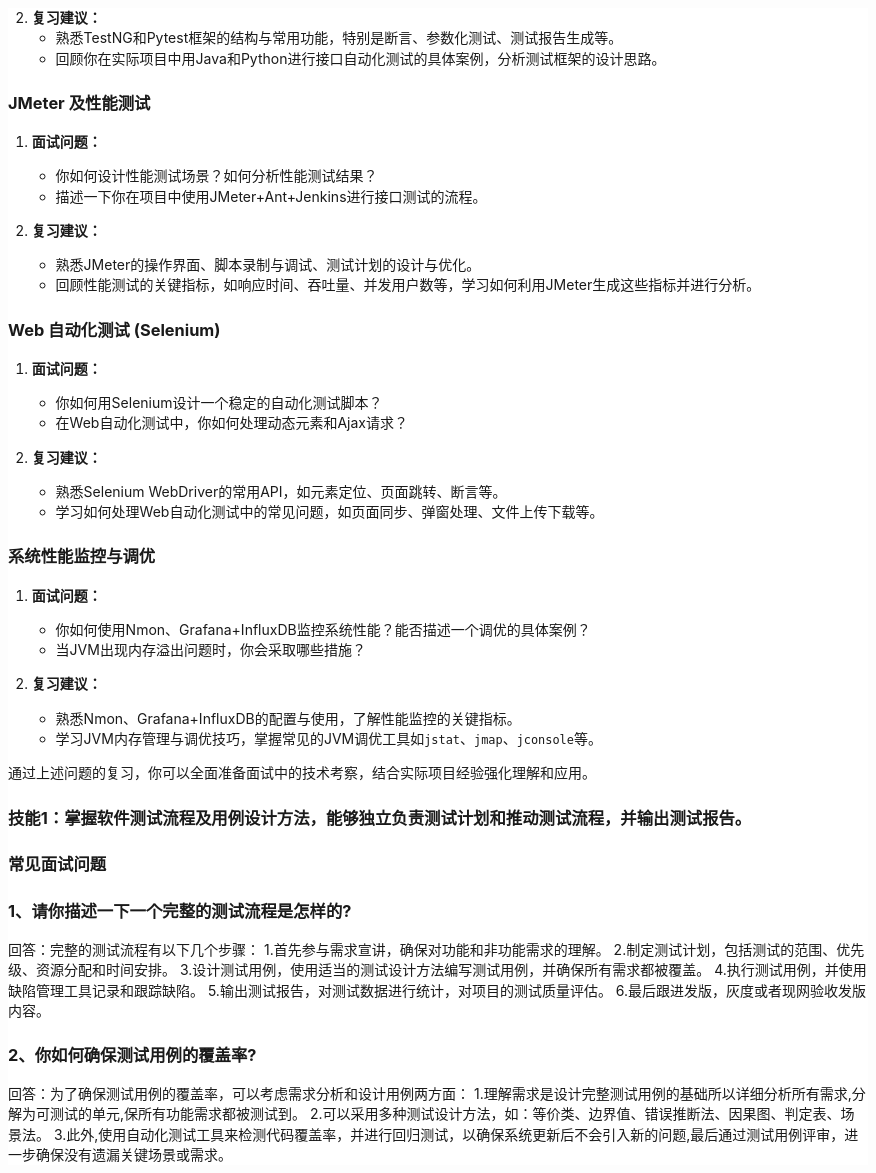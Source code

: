 2. **复习建议：**
   - 熟悉TestNG和Pytest框架的结构与常用功能，特别是断言、参数化测试、测试报告生成等。
   - 回顾你在实际项目中用Java和Python进行接口自动化测试的具体案例，分析测试框架的设计思路。

### JMeter 及性能测试
1. **面试问题：**
   - 你如何设计性能测试场景？如何分析性能测试结果？
   - 描述一下你在项目中使用JMeter+Ant+Jenkins进行接口测试的流程。

2. **复习建议：**
   - 熟悉JMeter的操作界面、脚本录制与调试、测试计划的设计与优化。
   - 回顾性能测试的关键指标，如响应时间、吞吐量、并发用户数等，学习如何利用JMeter生成这些指标并进行分析。

### Web 自动化测试 (Selenium)
1. **面试问题：**
   - 你如何用Selenium设计一个稳定的自动化测试脚本？
   - 在Web自动化测试中，你如何处理动态元素和Ajax请求？

2. **复习建议：**
   - 熟悉Selenium WebDriver的常用API，如元素定位、页面跳转、断言等。
   - 学习如何处理Web自动化测试中的常见问题，如页面同步、弹窗处理、文件上传下载等。

### 系统性能监控与调优
1. **面试问题：**
   - 你如何使用Nmon、Grafana+InfluxDB监控系统性能？能否描述一个调优的具体案例？
   - 当JVM出现内存溢出问题时，你会采取哪些措施？

2. **复习建议：**
   - 熟悉Nmon、Grafana+InfluxDB的配置与使用，了解性能监控的关键指标。
   - 学习JVM内存管理与调优技巧，掌握常见的JVM调优工具如`jstat`、`jmap`、`jconsole`等。

通过上述问题的复习，你可以全面准备面试中的技术考察，结合实际项目经验强化理解和应用。



### 技能1：掌握软件测试流程及用例设计方法，能够独立负责测试计划和推动测试流程，并输出测试报告。

### 常见面试问题

### 1、请你描述一下一个完整的测试流程是怎样的?

 回答：完整的测试流程有以下几个步骤：
1.首先参与需求宣讲，确保对功能和非功能需求的理解。
2.制定测试计划，包括测试的范围、优先级、资源分配和时间安排。
3.设计测试用例，使用适当的测试设计方法编写测试用例，并确保所有需求都被覆盖。
4.执行测试用例，并使用缺陷管理工具记录和跟踪缺陷。
5.输出测试报告，对测试数据进行统计，对项目的测试质量评估。
6.最后跟进发版，灰度或者现网验收发版内容。

### 2、你如何确保测试用例的覆盖率?

回答：为了确保测试用例的覆盖率，可以考虑需求分析和设计用例两方面：
1.理解需求是设计完整测试用例的基础所以详细分析所有需求,分解为可测试的单元,保所有功能需求都被测试到。
2.可以采用多种测试设计方法，如：等价类、边界值、错误推断法、因果图、判定表、场景法。
3.此外,使用自动化测试工具来检测代码覆盖率，并进行回归测试，以确保系统更新后不会引入新的问题,最后通过测试用例评审，进一步确保没有遗漏关键场景或需求。

